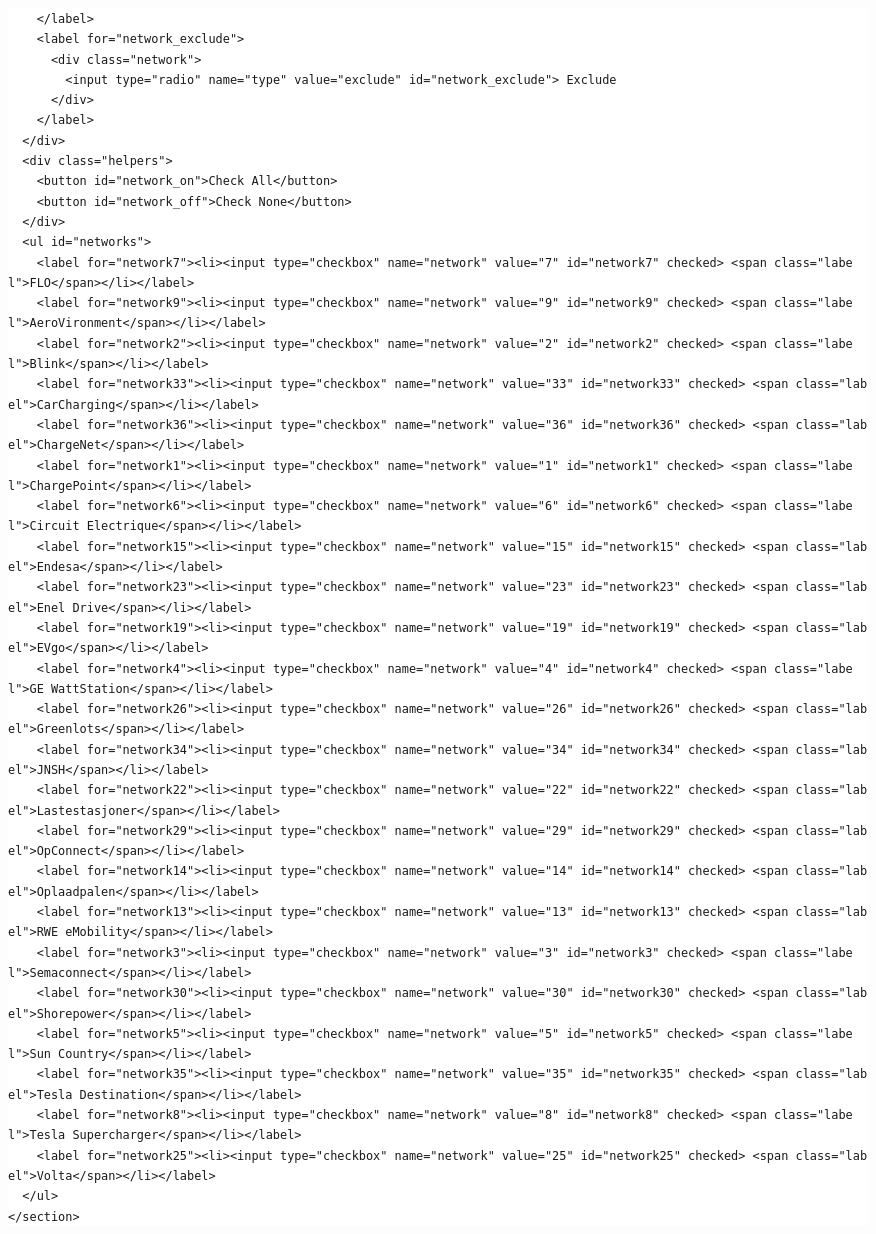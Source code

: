         </label>
        <label for="network_exclude">
          <div class="network">
            <input type="radio" name="type" value="exclude" id="network_exclude"> Exclude
          </div>
        </label>
      </div>
      <div class="helpers">
        <button id="network_on">Check All</button>
        <button id="network_off">Check None</button>
      </div>
      <ul id="networks">
        <label for="network7"><li><input type="checkbox" name="network" value="7" id="network7" checked> <span class="label">FLO</span></li></label>
        <label for="network9"><li><input type="checkbox" name="network" value="9" id="network9" checked> <span class="label">AeroVironment</span></li></label>
        <label for="network2"><li><input type="checkbox" name="network" value="2" id="network2" checked> <span class="label">Blink</span></li></label>
        <label for="network33"><li><input type="checkbox" name="network" value="33" id="network33" checked> <span class="label">CarCharging</span></li></label>
        <label for="network36"><li><input type="checkbox" name="network" value="36" id="network36" checked> <span class="label">ChargeNet</span></li></label>
        <label for="network1"><li><input type="checkbox" name="network" value="1" id="network1" checked> <span class="label">ChargePoint</span></li></label>
        <label for="network6"><li><input type="checkbox" name="network" value="6" id="network6" checked> <span class="label">Circuit Electrique</span></li></label>
        <label for="network15"><li><input type="checkbox" name="network" value="15" id="network15" checked> <span class="label">Endesa</span></li></label>
        <label for="network23"><li><input type="checkbox" name="network" value="23" id="network23" checked> <span class="label">Enel Drive</span></li></label>
        <label for="network19"><li><input type="checkbox" name="network" value="19" id="network19" checked> <span class="label">EVgo</span></li></label>
        <label for="network4"><li><input type="checkbox" name="network" value="4" id="network4" checked> <span class="label">GE WattStation</span></li></label>
        <label for="network26"><li><input type="checkbox" name="network" value="26" id="network26" checked> <span class="label">Greenlots</span></li></label>
        <label for="network34"><li><input type="checkbox" name="network" value="34" id="network34" checked> <span class="label">JNSH</span></li></label>
        <label for="network22"><li><input type="checkbox" name="network" value="22" id="network22" checked> <span class="label">Lastestasjoner</span></li></label>
        <label for="network29"><li><input type="checkbox" name="network" value="29" id="network29" checked> <span class="label">OpConnect</span></li></label>
        <label for="network14"><li><input type="checkbox" name="network" value="14" id="network14" checked> <span class="label">Oplaadpalen</span></li></label>
        <label for="network13"><li><input type="checkbox" name="network" value="13" id="network13" checked> <span class="label">RWE eMobility</span></li></label>
        <label for="network3"><li><input type="checkbox" name="network" value="3" id="network3" checked> <span class="label">Semaconnect</span></li></label>
        <label for="network30"><li><input type="checkbox" name="network" value="30" id="network30" checked> <span class="label">Shorepower</span></li></label>
        <label for="network5"><li><input type="checkbox" name="network" value="5" id="network5" checked> <span class="label">Sun Country</span></li></label>
        <label for="network35"><li><input type="checkbox" name="network" value="35" id="network35" checked> <span class="label">Tesla Destination</span></li></label>
        <label for="network8"><li><input type="checkbox" name="network" value="8" id="network8" checked> <span class="label">Tesla Supercharger</span></li></label>
        <label for="network25"><li><input type="checkbox" name="network" value="25" id="network25" checked> <span class="label">Volta</span></li></label>
      </ul>
    </section>
